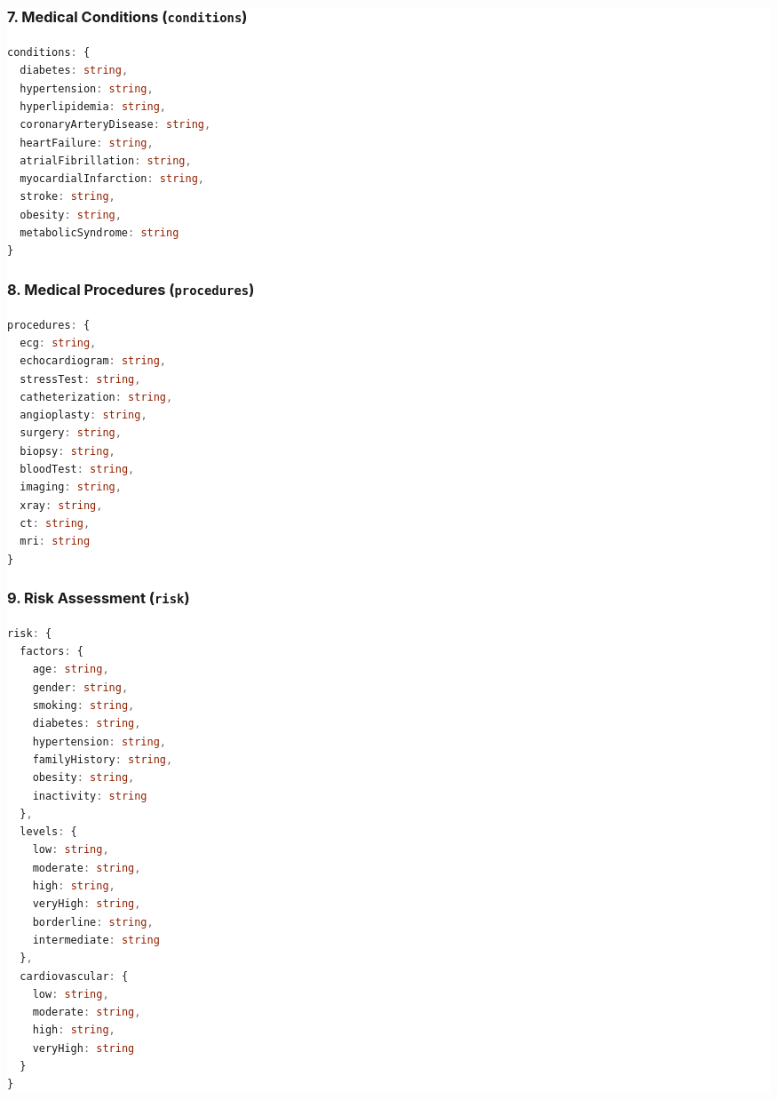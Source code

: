 ### 7. Medical Conditions (`conditions`)
```typescript
conditions: {
  diabetes: string,
  hypertension: string,
  hyperlipidemia: string,
  coronaryArteryDisease: string,
  heartFailure: string,
  atrialFibrillation: string,
  myocardialInfarction: string,
  stroke: string,
  obesity: string,
  metabolicSyndrome: string
}
```

### 8. Medical Procedures (`procedures`)
```typescript
procedures: {
  ecg: string,
  echocardiogram: string,
  stressTest: string,
  catheterization: string,
  angioplasty: string,
  surgery: string,
  biopsy: string,
  bloodTest: string,
  imaging: string,
  xray: string,
  ct: string,
  mri: string
}
```

### 9. Risk Assessment (`risk`)
```typescript
risk: {
  factors: {
    age: string,
    gender: string,
    smoking: string,
    diabetes: string,
    hypertension: string,
    familyHistory: string,
    obesity: string,
    inactivity: string
  },
  levels: {
    low: string,
    moderate: string,
    high: string,
    veryHigh: string,
    borderline: string,
    intermediate: string
  },
  cardiovascular: {
    low: string,
    moderate: string,
    high: string,
    veryHigh: string
  }
}
```
